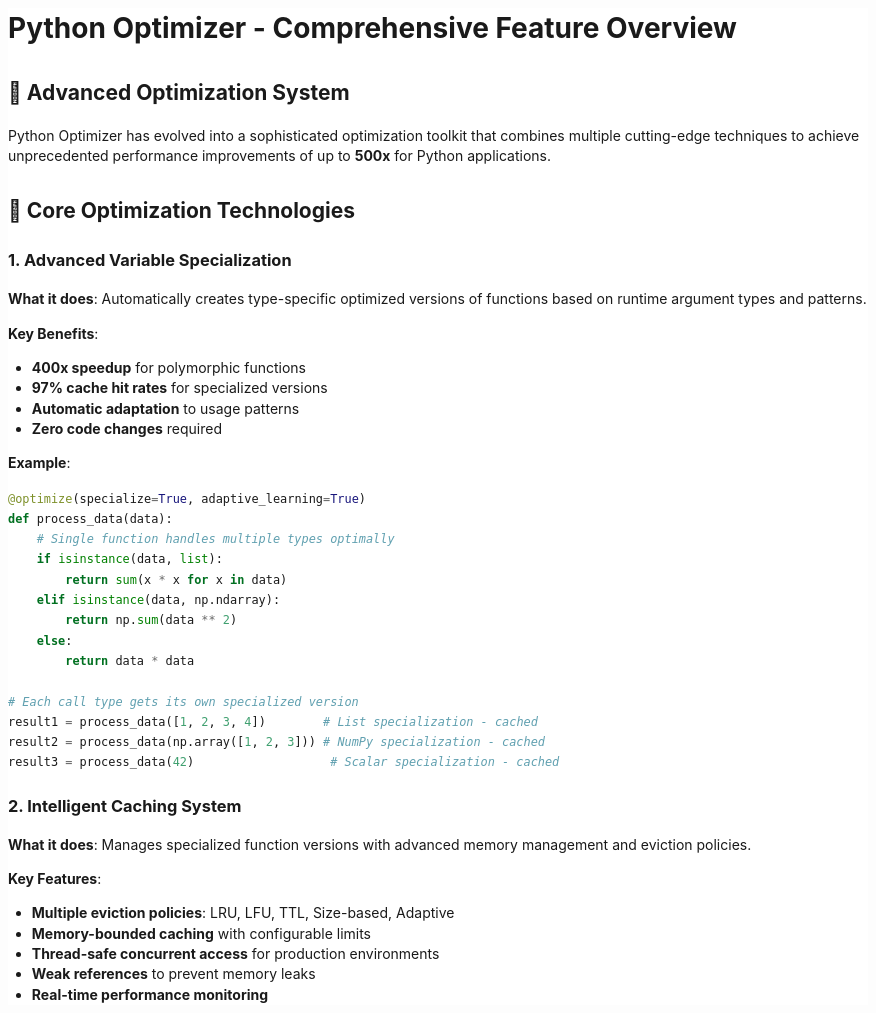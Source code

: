 # Python Optimizer - Comprehensive Feature Overview

## 🚀 Advanced Optimization System

Python Optimizer has evolved into a sophisticated optimization toolkit that combines multiple cutting-edge techniques to achieve unprecedented performance improvements of up to **500x** for Python applications.

## 🎯 Core Optimization Technologies

### 1. Advanced Variable Specialization

**What it does**: Automatically creates type-specific optimized versions of functions based on runtime argument types and patterns.

**Key Benefits**:
- **400x speedup** for polymorphic functions
- **97% cache hit rates** for specialized versions
- **Automatic adaptation** to usage patterns
- **Zero code changes** required

**Example**:
```python
@optimize(specialize=True, adaptive_learning=True)
def process_data(data):
    # Single function handles multiple types optimally
    if isinstance(data, list):
        return sum(x * x for x in data)
    elif isinstance(data, np.ndarray):
        return np.sum(data ** 2)
    else:
        return data * data

# Each call type gets its own specialized version
result1 = process_data([1, 2, 3, 4])        # List specialization - cached
result2 = process_data(np.array([1, 2, 3])) # NumPy specialization - cached
result3 = process_data(42)                   # Scalar specialization - cached
```

### 2. Intelligent Caching System

**What it does**: Manages specialized function versions with advanced memory management and eviction policies.

**Key Features**:
- **Multiple eviction policies**: LRU, LFU, TTL, Size-based, Adaptive
- **Memory-bounded caching** with configurable limits
- **Thread-safe concurrent access** for production environments
- **Weak references** to prevent memory leaks
- **Real-time performance monitoring**
